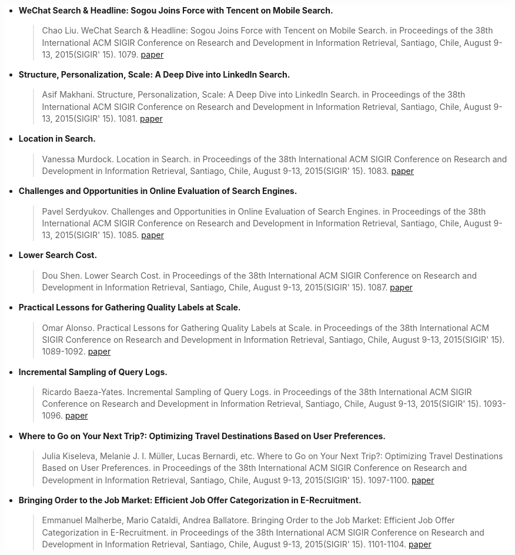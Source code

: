 
- **WeChat Search &amp; Headline: Sogou Joins Force with Tencent on Mobile Search.**
    > Chao Liu. WeChat Search &amp; Headline: Sogou Joins Force with Tencent on Mobile Search. in Proceedings of the 38th International ACM SIGIR Conference on Research and Development in Information Retrieval, Santiago, Chile, August 9-13, 2015(SIGIR' 15). 1079. [paper](https://doi.org/10.1145/2766462.2776781)


- **Structure, Personalization, Scale: A Deep Dive into LinkedIn Search.**
    > Asif Makhani. Structure, Personalization, Scale: A Deep Dive into LinkedIn Search. in Proceedings of the 38th International ACM SIGIR Conference on Research and Development in Information Retrieval, Santiago, Chile, August 9-13, 2015(SIGIR' 15). 1081. [paper](https://doi.org/10.1145/2766462.2776785)


- **Location in Search.**
    > Vanessa Murdock. Location in Search. in Proceedings of the 38th International ACM SIGIR Conference on Research and Development in Information Retrieval, Santiago, Chile, August 9-13, 2015(SIGIR' 15). 1083. [paper](https://doi.org/10.1145/2766462.2776783)


- **Challenges and Opportunities in Online Evaluation of Search Engines.**
    > Pavel Serdyukov. Challenges and Opportunities in Online Evaluation of Search Engines. in Proceedings of the 38th International ACM SIGIR Conference on Research and Development in Information Retrieval, Santiago, Chile, August 9-13, 2015(SIGIR' 15). 1085. [paper](https://doi.org/10.1145/2766462.2776786)


- **Lower Search Cost.**
    > Dou Shen. Lower Search Cost. in Proceedings of the 38th International ACM SIGIR Conference on Research and Development in Information Retrieval, Santiago, Chile, August 9-13, 2015(SIGIR' 15). 1087. [paper](https://doi.org/10.1145/2766462.2776788)


- **Practical Lessons for Gathering Quality Labels at Scale.**
    > Omar Alonso. Practical Lessons for Gathering Quality Labels at Scale. in Proceedings of the 38th International ACM SIGIR Conference on Research and Development in Information Retrieval, Santiago, Chile, August 9-13, 2015(SIGIR' 15). 1089-1092. [paper](https://doi.org/10.1145/2766462.2776778)


- **Incremental Sampling of Query Logs.**
    > Ricardo Baeza-Yates. Incremental Sampling of Query Logs. in Proceedings of the 38th International ACM SIGIR Conference on Research and Development in Information Retrieval, Santiago, Chile, August 9-13, 2015(SIGIR' 15). 1093-1096. [paper](https://doi.org/10.1145/2766462.2776780)


- **Where to Go on Your Next Trip?: Optimizing Travel Destinations Based on User Preferences.**
    > Julia Kiseleva, Melanie J. I. Müller, Lucas Bernardi, etc. Where to Go on Your Next Trip?: Optimizing Travel Destinations Based on User Preferences. in Proceedings of the 38th International ACM SIGIR Conference on Research and Development in Information Retrieval, Santiago, Chile, August 9-13, 2015(SIGIR' 15). 1097-1100. [paper](https://doi.org/10.1145/2766462.2776777)


- **Bringing Order to the Job Market: Efficient Job Offer Categorization in E-Recruitment.**
    > Emmanuel Malherbe, Mario Cataldi, Andrea Ballatore. Bringing Order to the Job Market: Efficient Job Offer Categorization in E-Recruitment. in Proceedings of the 38th International ACM SIGIR Conference on Research and Development in Information Retrieval, Santiago, Chile, August 9-13, 2015(SIGIR' 15). 1101-1104. [paper](https://doi.org/10.1145/2766462.2776779)

